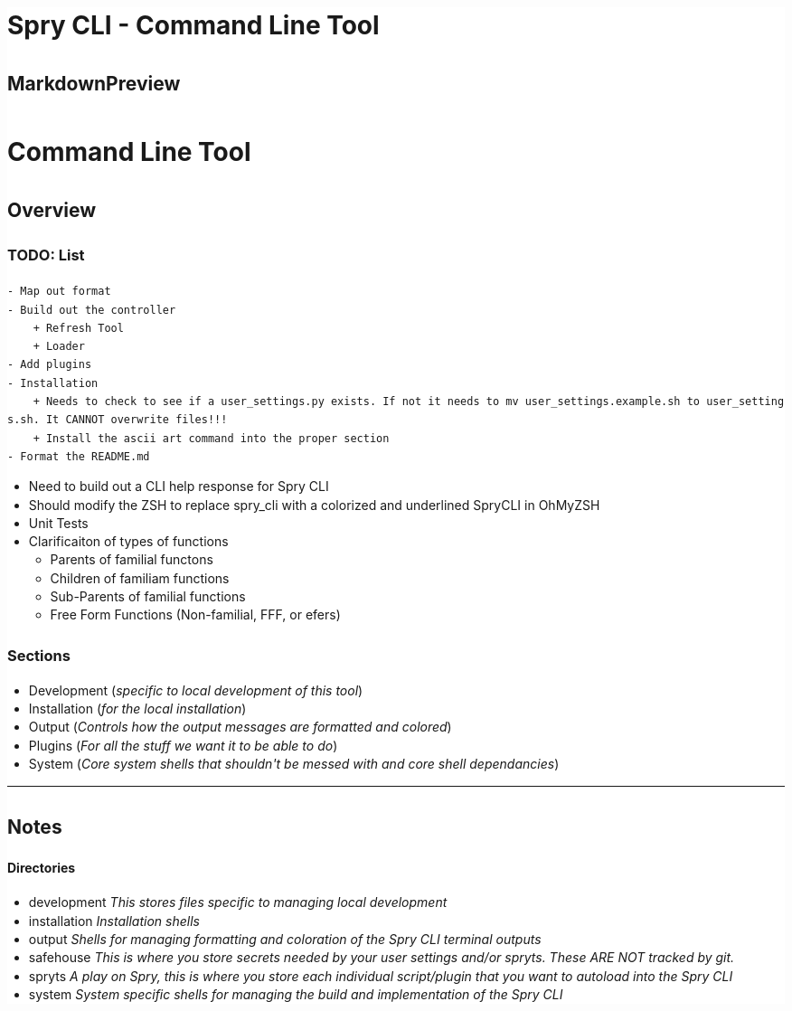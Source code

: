 Spry CLI - Command Line Tool
========================

MarkdownPreview
---------------

  
  
  
  

# Command Line Tool

## Overview

### TODO: List
	- Map out format
	- Build out the controller
		+ Refresh Tool
		+ Loader
	- Add plugins
	- Installation
		+ Needs to check to see if a user_settings.py exists. If not it needs to mv user_settings.example.sh to user_settings.sh. It CANNOT overwrite files!!!
		+ Install the ascii art command into the proper section
	- Format the README.md
  - Need to build out a CLI help response for Spry CLI
  - Should modify the ZSH to replace spry_cli with a colorized and underlined SpryCLI in OhMyZSH
  - Unit Tests
  - Clarificaiton of types of functions
    - Parents of familial functons
    - Children of familiam functions
    - Sub-Parents of familial functions
    - Free Form Functions (Non-familial, FFF, or efers)


### Sections
- Development (_specific to local development of this tool_)
- Installation (_for the local installation_)
- Output (_Controls how the output messages are formatted and colored_)
- Plugins (_For all the stuff we want it to be able to do_)
- System (_Core system shells that shouldn't be messed with and core shell dependancies_)




---

## Notes


#### Directories

+ development _This stores files specific to managing local development_
+ installation _Installation shells_
+ output _Shells for managing formatting and coloration of the Spry CLI terminal outputs_
+ safehouse _This is where you store secrets needed by your user settings and/or spryts. These ARE NOT tracked by git._
+ spryts _A play on Spry, this is where you store each individual script/plugin that you want to autoload into the Spry CLI_
+ system _System specific shells for managing the build and implementation of the Spry CLI_
